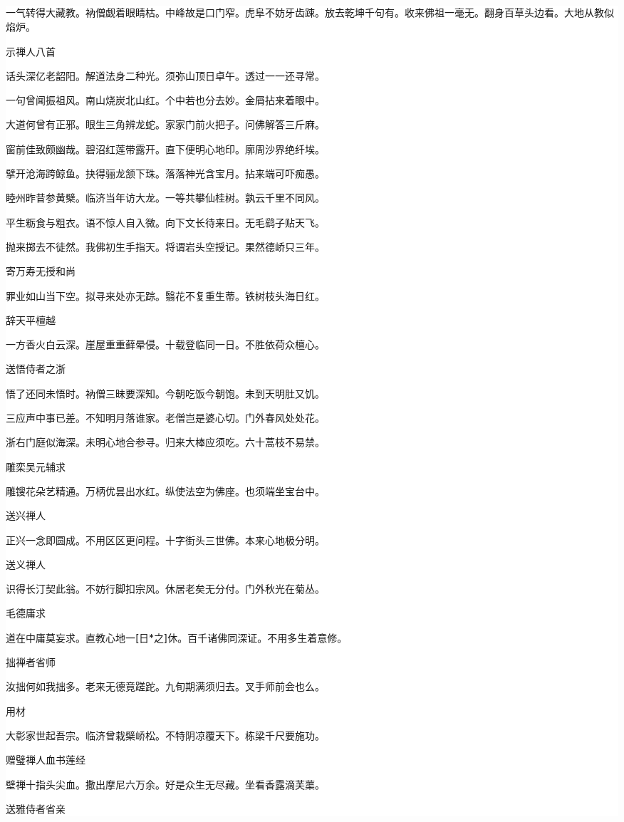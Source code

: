 一气转得大藏教。衲僧觑着眼睛枯。中峰故是口门窄。虎阜不妨牙齿踈。放去乾坤千句有。收来佛祖一毫无。翻身百草头边看。大地从教似焰炉。  

示禅人八首  

话头深亿老韶阳。解道法身二种光。须弥山顶日卓午。透过一一还寻常。  

一句曾闻振祖风。南山烧炭北山红。个中若也分去妙。金屑拈来着眼中。  

大道何曾有正邪。眼生三角辨龙蛇。家家门前火把子。问佛解答三斤麻。  

窗前佳致颇幽哉。碧沼红莲带露开。直下便明心地印。廓周沙界绝纤埃。  

擘开沧海跨鲸鱼。抉得骊龙颔下珠。落落神光含宝月。拈来端可吓痴愚。  

睦州昨昔参黄檗。临济当年访大龙。一等共攀仙桂树。孰云千里不同风。  

平生粝食与粗衣。语不惊人自入微。向下文长待来日。无毛鹞子贴天飞。  

抛来掷去不徒然。我佛初生手指天。将谓岩头空授记。果然德峤只三年。  

寄万寿无授和尚  

罪业如山当下空。拟寻来处亦无踪。翳花不复重生蒂。铁树枝头海日红。  

辞天平檀越  

一方香火白云深。崖屋重重藓晕侵。十载登临同一日。不胜依荷众檀心。  

送悟侍者之浙  

悟了还同未悟时。衲僧三昧要深知。今朝吃饭今朝饱。未到天明肚又饥。  

三应声中事已差。不知明月落谁家。老僧岂是婆心切。门外春风处处花。  

浙右门庭似海深。未明心地合参寻。归来大棒应须吃。六十蒿枝不易禁。  

雕栾吴元辅求  

雕锼花朵艺精通。万柄优昙出水红。纵使法空为佛座。也须端坐宝台中。  

送兴禅人  

正兴一念即圆成。不用区区更问程。十字街头三世佛。本来心地极分明。  

送义禅人  

识得长汀契此翁。不妨行脚扣宗风。休居老矣无分付。门外秋光在菊丛。  

毛德庸求  

道在中庸莫妄求。直教心地一[日*之]休。百千诸佛同深证。不用多生着意修。  

拙禅者省师  

汝拙何如我拙多。老来无德竟蹉跎。九旬期满须归去。叉手师前会也么。  

用材  

大彰家世起吾宗。临济曾栽檗峤松。不特阴凉覆天下。栋梁千尺要施功。  

赠璧禅人血书莲经  

壁禅十指头尖血。撒出摩尼六万余。好是众生无尽藏。坐看香露滴芙蕖。  

送雅侍者省亲  
